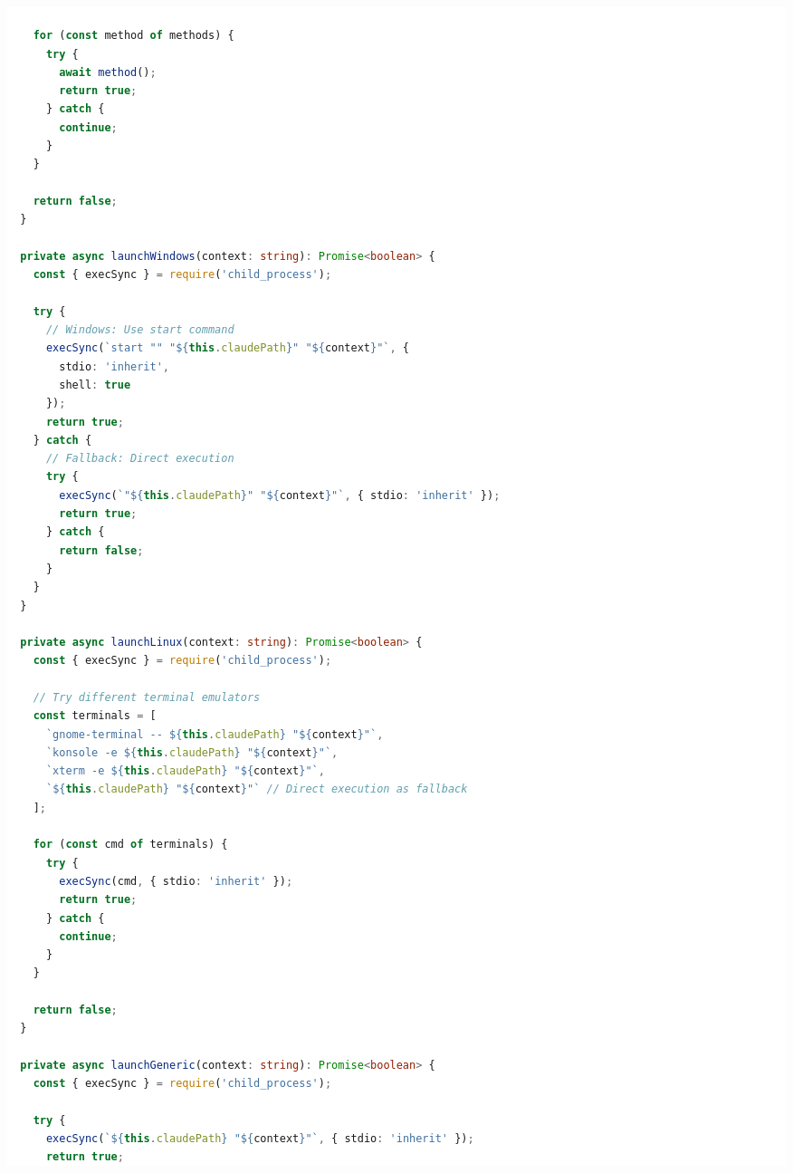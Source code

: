 ```typescript

    for (const method of methods) {
      try {
        await method();
        return true;
      } catch {
        continue;
      }
    }

    return false;
  }

  private async launchWindows(context: string): Promise<boolean> {
    const { execSync } = require('child_process');
    
    try {
      // Windows: Use start command
      execSync(`start "" "${this.claudePath}" "${context}"`, { 
        stdio: 'inherit',
        shell: true 
      });
      return true;
    } catch {
      // Fallback: Direct execution
      try {
        execSync(`"${this.claudePath}" "${context}"`, { stdio: 'inherit' });
        return true;
      } catch {
        return false;
      }
    }
  }

  private async launchLinux(context: string): Promise<boolean> {
    const { execSync } = require('child_process');
    
    // Try different terminal emulators
    const terminals = [
      `gnome-terminal -- ${this.claudePath} "${context}"`,
      `konsole -e ${this.claudePath} "${context}"`,
      `xterm -e ${this.claudePath} "${context}"`,
      `${this.claudePath} "${context}"` // Direct execution as fallback
    ];

    for (const cmd of terminals) {
      try {
        execSync(cmd, { stdio: 'inherit' });
        return true;
      } catch {
        continue;
      }
    }

    return false;
  }

  private async launchGeneric(context: string): Promise<boolean> {
    const { execSync } = require('child_process');
    
    try {
      execSync(`${this.claudePath} "${context}"`, { stdio: 'inherit' });
      return true;
```